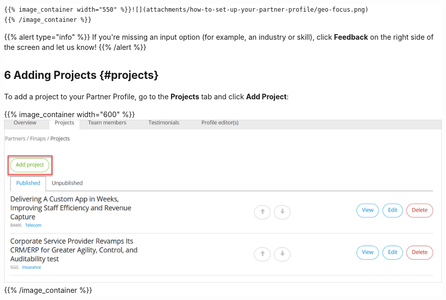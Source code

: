 	{{% image_container width="550" %}}![](attachments/how-to-set-up-your-partner-profile/geo-focus.png)
	{{% /image_container %}}

{{% alert type="info" %}}
If you're missing an input option (for example, an industry or skill), click **Feedback** on the right side of the screen and let us know!
{{% /alert %}}

## 6 Adding Projects {#projects}

To add a project to your Partner Profile, go to the **Projects** tab and click **Add Project**:

{{% image_container width="600" %}}
![](attachments/how-to-set-up-your-partner-profile/add-project.png)
{{% /image_container %}}
